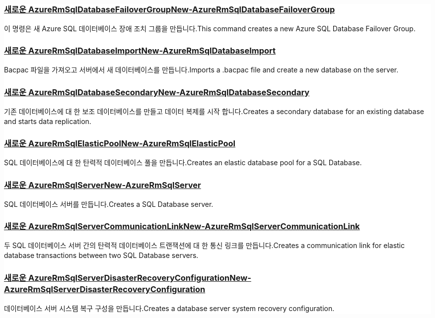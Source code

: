### [<span data-ttu-id="ea6e0-207">새로운 AzureRmSqlDatabaseFailoverGroup</span><span class="sxs-lookup"><span data-stu-id="ea6e0-207">New-AzureRmSqlDatabaseFailoverGroup</span></span>](New-AzureRmSqlDatabaseFailoverGroup.md)
<span data-ttu-id="ea6e0-208">이 명령은 새 Azure SQL 데이터베이스 장애 조치 그룹을 만듭니다.</span><span class="sxs-lookup"><span data-stu-id="ea6e0-208">This command creates a new Azure SQL Database Failover Group.</span></span>

### [<span data-ttu-id="ea6e0-209">새로운 AzureRmSqlDatabaseImport</span><span class="sxs-lookup"><span data-stu-id="ea6e0-209">New-AzureRmSqlDatabaseImport</span></span>](New-AzureRmSqlDatabaseImport.md)
<span data-ttu-id="ea6e0-210">Bacpac 파일을 가져오고 서버에서 새 데이터베이스를 만듭니다.</span><span class="sxs-lookup"><span data-stu-id="ea6e0-210">Imports a .bacpac file and create a new database on the server.</span></span>

### [<span data-ttu-id="ea6e0-211">새로운 AzureRmSqlDatabaseSecondary</span><span class="sxs-lookup"><span data-stu-id="ea6e0-211">New-AzureRmSqlDatabaseSecondary</span></span>](New-AzureRmSqlDatabaseSecondary.md)
<span data-ttu-id="ea6e0-212">기존 데이터베이스에 대 한 보조 데이터베이스를 만들고 데이터 복제를 시작 합니다.</span><span class="sxs-lookup"><span data-stu-id="ea6e0-212">Creates a secondary database for an existing database and starts data replication.</span></span>

### [<span data-ttu-id="ea6e0-213">새로운 AzureRmSqlElasticPool</span><span class="sxs-lookup"><span data-stu-id="ea6e0-213">New-AzureRmSqlElasticPool</span></span>](New-AzureRmSqlElasticPool.md)
<span data-ttu-id="ea6e0-214">SQL 데이터베이스에 대 한 탄력적 데이터베이스 풀을 만듭니다.</span><span class="sxs-lookup"><span data-stu-id="ea6e0-214">Creates an elastic database pool for a SQL Database.</span></span>

### [<span data-ttu-id="ea6e0-215">새로운 AzureRmSqlServer</span><span class="sxs-lookup"><span data-stu-id="ea6e0-215">New-AzureRmSqlServer</span></span>](New-AzureRmSqlServer.md)
<span data-ttu-id="ea6e0-216">SQL 데이터베이스 서버를 만듭니다.</span><span class="sxs-lookup"><span data-stu-id="ea6e0-216">Creates a SQL Database server.</span></span>

### [<span data-ttu-id="ea6e0-217">새로운 AzureRmSqlServerCommunicationLink</span><span class="sxs-lookup"><span data-stu-id="ea6e0-217">New-AzureRmSqlServerCommunicationLink</span></span>](New-AzureRmSqlServerCommunicationLink.md)
<span data-ttu-id="ea6e0-218">두 SQL 데이터베이스 서버 간의 탄력적 데이터베이스 트랜잭션에 대 한 통신 링크를 만듭니다.</span><span class="sxs-lookup"><span data-stu-id="ea6e0-218">Creates a communication link for elastic database transactions between two SQL Database servers.</span></span>

### [<span data-ttu-id="ea6e0-219">새로운 AzureRmSqlServerDisasterRecoveryConfiguration</span><span class="sxs-lookup"><span data-stu-id="ea6e0-219">New-AzureRmSqlServerDisasterRecoveryConfiguration</span></span>](New-AzureRmSqlServerDisasterRecoveryConfiguration.md)
<span data-ttu-id="ea6e0-220">데이터베이스 서버 시스템 복구 구성을 만듭니다.</span><span class="sxs-lookup"><span data-stu-id="ea6e0-220">Creates a database server system recovery configuration.</span></span>
